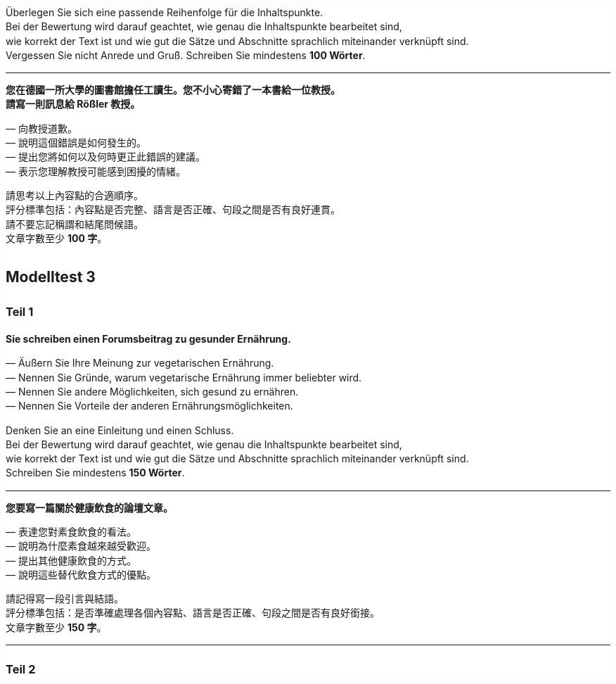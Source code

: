 Überlegen Sie sich eine passende Reihenfolge für die Inhaltspunkte.  
Bei der Bewertung wird darauf geachtet, wie genau die Inhaltspunkte bearbeitet sind,  
wie korrekt der Text ist und wie gut die Sätze und Abschnitte sprachlich miteinander verknüpft sind.  
Vergessen Sie nicht Anrede und Gruß. Schreiben Sie mindestens **100 Wörter**.

---

**您在德國一所大學的圖書館擔任工讀生。您不小心寄錯了一本書給一位教授。  
請寫一則訊息給 Rößler 教授。**

— 向教授道歉。  
— 說明這個錯誤是如何發生的。  
— 提出您將如何以及何時更正此錯誤的建議。  
— 表示您理解教授可能感到困擾的情緒。

請思考以上內容點的合適順序。  
評分標準包括：內容點是否完整、語言是否正確、句段之間是否有良好連貫。  
請不要忘記稱謂和結尾問候語。  
文章字數至少 **100 字**。



## Modelltest 3

### Teil 1

**Sie schreiben einen Forumsbeitrag zu gesunder Ernährung.**

— Äußern Sie Ihre Meinung zur vegetarischen Ernährung.  
— Nennen Sie Gründe, warum vegetarische Ernährung immer beliebter wird.  
— Nennen Sie andere Möglichkeiten, sich gesund zu ernähren.  
— Nennen Sie Vorteile der anderen Ernährungsmöglichkeiten.

Denken Sie an eine Einleitung und einen Schluss.  
Bei der Bewertung wird darauf geachtet, wie genau die Inhaltspunkte bearbeitet sind,  
wie korrekt der Text ist und wie gut die Sätze und Abschnitte sprachlich miteinander verknüpft sind.  
Schreiben Sie mindestens **150 Wörter**.

---

**您要寫一篇關於健康飲食的論壇文章。**

— 表達您對素食飲食的看法。  
— 說明為什麼素食越來越受歡迎。  
— 提出其他健康飲食的方式。  
— 說明這些替代飲食方式的優點。

請記得寫一段引言與結語。  
評分標準包括：是否準確處理各個內容點、語言是否正確、句段之間是否有良好銜接。  
文章字數至少 **150 字**。

---

### Teil 2
